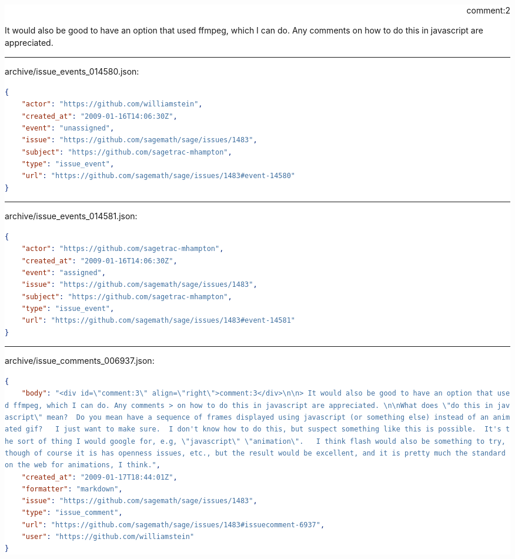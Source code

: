 <div id="comment:2" align="right">comment:2</div>

It would also be good to have an option that used ffmpeg, which I can do.  Any comments on how to do this in javascript are appreciated.



---

archive/issue_events_014580.json:
```json
{
    "actor": "https://github.com/williamstein",
    "created_at": "2009-01-16T14:06:30Z",
    "event": "unassigned",
    "issue": "https://github.com/sagemath/sage/issues/1483",
    "subject": "https://github.com/sagetrac-mhampton",
    "type": "issue_event",
    "url": "https://github.com/sagemath/sage/issues/1483#event-14580"
}
```



---

archive/issue_events_014581.json:
```json
{
    "actor": "https://github.com/sagetrac-mhampton",
    "created_at": "2009-01-16T14:06:30Z",
    "event": "assigned",
    "issue": "https://github.com/sagemath/sage/issues/1483",
    "subject": "https://github.com/sagetrac-mhampton",
    "type": "issue_event",
    "url": "https://github.com/sagemath/sage/issues/1483#event-14581"
}
```



---

archive/issue_comments_006937.json:
```json
{
    "body": "<div id=\"comment:3\" align=\"right\">comment:3</div>\n\n> It would also be good to have an option that used ffmpeg, which I can do. Any comments > on how to do this in javascript are appreciated. \n\nWhat does \"do this in javascript\" mean?  Do you mean have a sequence of frames displayed using javascript (or something else) instead of an animated gif?   I just want to make sure.  I don't know how to do this, but suspect something like this is possible.  It's the sort of thing I would google for, e.g, \"javascript\" \"animation\".   I think flash would also be something to try, though of course it is has openness issues, etc., but the result would be excellent, and it is pretty much the standard on the web for animations, I think.",
    "created_at": "2009-01-17T18:44:01Z",
    "formatter": "markdown",
    "issue": "https://github.com/sagemath/sage/issues/1483",
    "type": "issue_comment",
    "url": "https://github.com/sagemath/sage/issues/1483#issuecomment-6937",
    "user": "https://github.com/williamstein"
}
```
